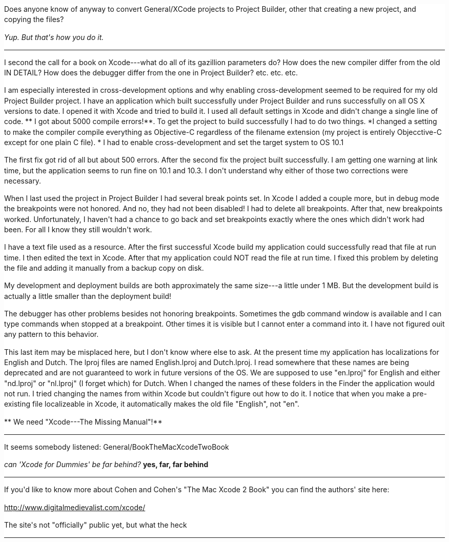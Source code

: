 Does anyone know of anyway to convert General/XCode projects to Project Builder, other that creating a new project, and copying the files? 

*Yup. But that's how you do it.*

----

I second the call for a book on Xcode---what do all of its gazillion parameters do? How does the new compiler differ from the old IN DETAIL? How does the debugger differ from the one in Project Builder? etc. etc. etc.

I am especially interested in cross-development options and why enabling cross-development seemed to be required for my old Project Builder project. I have an application which built successfully under Project Builder and runs successfully on all OS X versions to date. I opened it with Xcode and tried to build it. I used all default settings in Xcode and didn't change a single line of code. ** I got about 5000 compile errors!**. To get the project to build successfully I had to do two things.
  *I changed a setting to make the compiler compile everything as Objective-C regardless of the filename extension (my project is entirely Objecctive-C except for one plain C file). * I had to enable cross-development and set the target system to OS 10.1 

The first fix got rid of all but about 500 errors. After the second fix the project built successfully. I am getting one warning at link time, but the application seems to run fine on 10.1 and 10.3. I don't understand why either of those two corrections were necessary.

When I last used the project in Project Builder I had several break points set. In Xcode I added a couple more, but in debug mode the breakpoints were not honored. And no, they had not been disabled! I had to delete all breakpoints. After that, new breakpoints worked. Unfortunately, I haven't had a chance to go back and set breakpoints exactly where the ones which didn't work had been. For all I know they still wouldn't work.

I have a text file used as a resource. After the first successful Xcode build my application could successfully read that file at run time. I then edited the text in Xcode. After that my application could NOT read the file at run time. I fixed this problem by deleting the file and adding it manually from a backup copy on disk.

My development and deployment builds are both approximately the same size---a little under 1 MB. But the development build is actually a little smaller than the deployment build!

The debugger has other problems besides not honoring breakpoints. Sometimes the gdb command window is available and I can type commands when stopped at a breakpoint. Other times it is visible but I cannot enter a command into it. I have not figured ouit any pattern to this behavior.

This last item may be misplaced here, but I don't know where else to ask. At the present time my application has localizations for English and Dutch. The lproj files are named English.lproj and Dutch.lproj. I read somewhere that these names are being deprecated and are not guaranteed to work in future versions of the OS. We are supposed to use "en.lproj" for English and either "nd.lproj" or "nl.lproj" (I forget which) for Dutch. When I changed the names of these folders in the Finder the application would not run. I tried changing the names from within Xcode but couldn't figure out how to do it. I notice that when you make a pre-existing file localizeable in Xcode, it automatically makes the old file "English", not "en".

** We need "Xcode---The Missing Manual"!**

----

It seems somebody listened: General/BookTheMacXcodeTwoBook

*can 'Xcode for Dummies' be far behind?*   **yes, far, far behind**

----

If you'd like to know more about Cohen and Cohen's "The Mac Xcode 2 Book" you can find the authors' site here:

http://www.digitalmedievalist.com/xcode/

The site's not "officially" public yet, but what the heck <g>

----